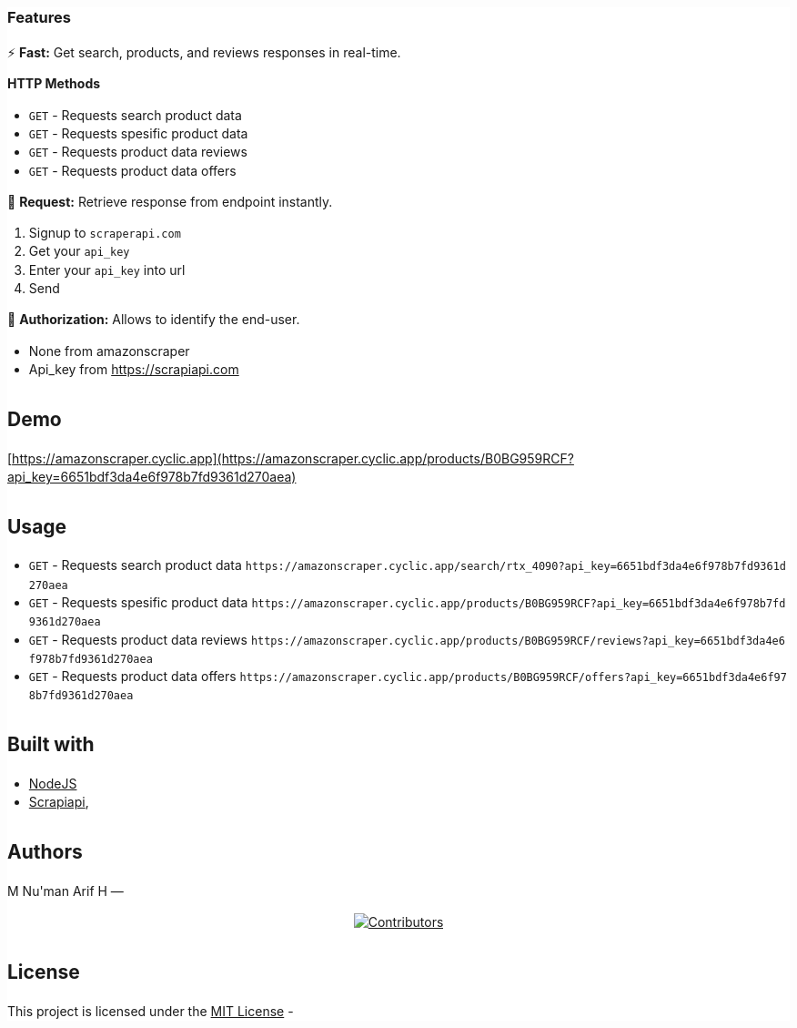 ### **Features**

⚡️ **Fast:** Get search, products, and reviews responses in real-time.

**HTTP Methods**

- `GET` - Requests search product data
- `GET` - Requests spesific product data
- `GET` - Requests product data reviews
- `GET` - Requests product data offers

🚀 **Request:** Retrieve response from endpoint instantly.

1. Signup to `scraperapi.com`
2. Get your `api_key`
3. Enter your `api_key` into url
4. Send

🔐 **Authorization:** Allows to identify the end-user.

- None from amazonscraper
- Api_key from https://scrapiapi.com

## **Demo**

[https://amazonscraper.cyclic.app](https://amazonscraper.cyclic.app/products/B0BG959RCF?api_key=6651bdf3da4e6f978b7fd9361d270aea)

## **Usage**

- `GET` - Requests search product data
  `https://amazonscraper.cyclic.app/search/rtx_4090?api_key=6651bdf3da4e6f978b7fd9361d270aea`
- `GET` - Requests spesific product data
  `https://amazonscraper.cyclic.app/products/B0BG959RCF?api_key=6651bdf3da4e6f978b7fd9361d270aea`
- `GET` - Requests product data reviews
  `https://amazonscraper.cyclic.app/products/B0BG959RCF/reviews?api_key=6651bdf3da4e6f978b7fd9361d270aea`
- `GET` - Requests product data offers
  `https://amazonscraper.cyclic.app/products/B0BG959RCF/offers?api_key=6651bdf3da4e6f978b7fd9361d270aea`

## **Built with**

- [NodeJS](https://node.org)
- [Scrapiapi](https://scrapiapi.com),

## **Authors**

M Nu'man Arif H —

<div align="center">
  <a href="https://github.com/akunumanarif">
    <img src="https://github.com/account"
      alt="Contributors"
      width="100%" />
  </a>
</div>

## **License**

This project is licensed under the [MIT License](https://opensource.org/licenses/MIT) -
